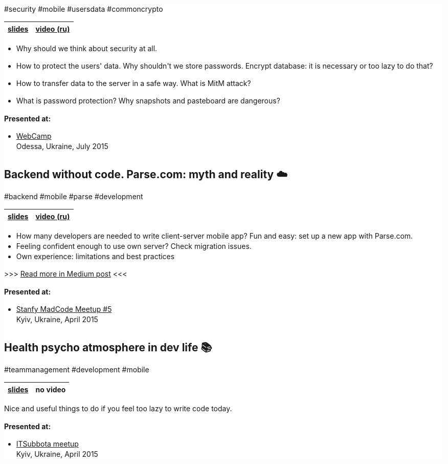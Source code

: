 \#security \#mobile \#usersdata \#commoncrypto

[slides](https://speakerdeck.com/vixentael/users-data-security-in-ios-applications) | [video (ru)](https://www.youtube.com/watch?v=d5Fos3e6eo8) |
---- | --- |


* Why should we think about security at all.

* How to protect the users' data. Why shouldn't we store passwords. Encrypt database: it is necessary or too lazy to do that?

* How to transfer data to the server in a safe way. What is MitM attack? 

* What is password protection? Why snapshots and pasteboard are dangerous?


**Presented at:**

- [WebCamp](https://www.facebook.com/WebCamp)<br/>
Odessa, Ukraine, July 2015



## Backend without code. Parse.com: myth and reality ☁️

\#backend \#mobile \#parse \#development

[slides](https://speakerdeck.com/vixentael/stanfy-madcode-meetup-number-5-backend-without-code-parse-dot-com-myth-and-reality) | [video (ru)](https://www.youtube.com/watch?v=qcbPvEdUCWY) |
---- | --- |

* How many developers are needed to write client-server mobile app? Fun and easy: set up a new app with Parse.com. 
* Feeling confident enough to use own server? Check migration issues. 
* Own experience: limitations and best practices

\>\>\> [Read more in Medium post](https://medium.com/@stanfy/backend-without-code-parse-com-myth-vs-reality-9965d7b3606) \<\<\<

**Presented at:**

- [Stanfy MadCode Meetup #5](https://www.facebook.com/MadCodeMeetup)<br/>
Kyiv, Ukraine, April 2015


## Health psycho atmosphere in dev life 📚

\#teammanagement \#development \#mobile

[slides](https://speakerdeck.com/vixentael/health-psycho-atmosphere-in-dev-life) | no video |
---- | --- |

Nice and useful things to do if you feel too lazy to write code today.


**Presented at:**

- [ITSubbota meetup](https://frameworksdays.com/event/ios-itsat)<br/>
Kyiv, Ukraine, April 2015
